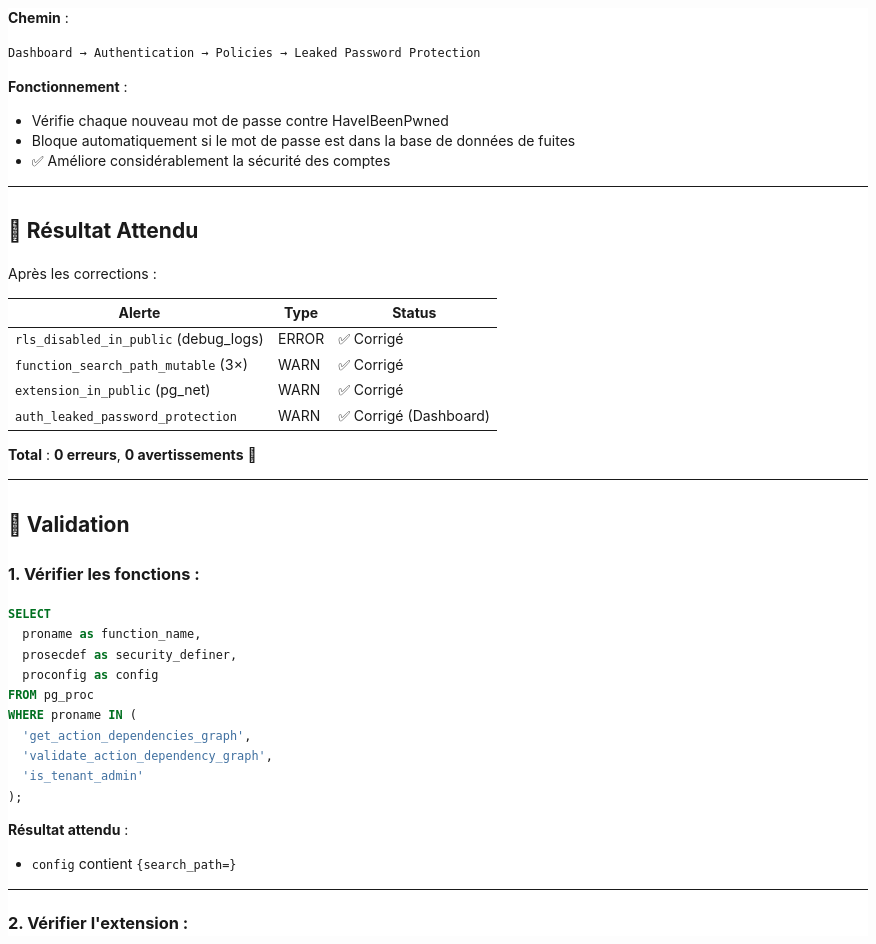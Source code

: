 **Chemin** :
```
Dashboard → Authentication → Policies → Leaked Password Protection
```

**Fonctionnement** :
- Vérifie chaque nouveau mot de passe contre HaveIBeenPwned
- Bloque automatiquement si le mot de passe est dans la base de données de fuites
- ✅ Améliore considérablement la sécurité des comptes

---

## 🎯 Résultat Attendu

Après les corrections :

| Alerte | Type | Status |
|--------|------|--------|
| `rls_disabled_in_public` (debug_logs) | ERROR | ✅ Corrigé |
| `function_search_path_mutable` (3×) | WARN | ✅ Corrigé |
| `extension_in_public` (pg_net) | WARN | ✅ Corrigé |
| `auth_leaked_password_protection` | WARN | ✅ Corrigé (Dashboard) |

**Total** : **0 erreurs**, **0 avertissements** 🎉

---

## 🧪 Validation

### **1. Vérifier les fonctions** :

```sql
SELECT 
  proname as function_name,
  prosecdef as security_definer,
  proconfig as config
FROM pg_proc 
WHERE proname IN (
  'get_action_dependencies_graph',
  'validate_action_dependency_graph',
  'is_tenant_admin'
);
```

**Résultat attendu** :
- `config` contient `{search_path=}`

---

### **2. Vérifier l'extension** :
